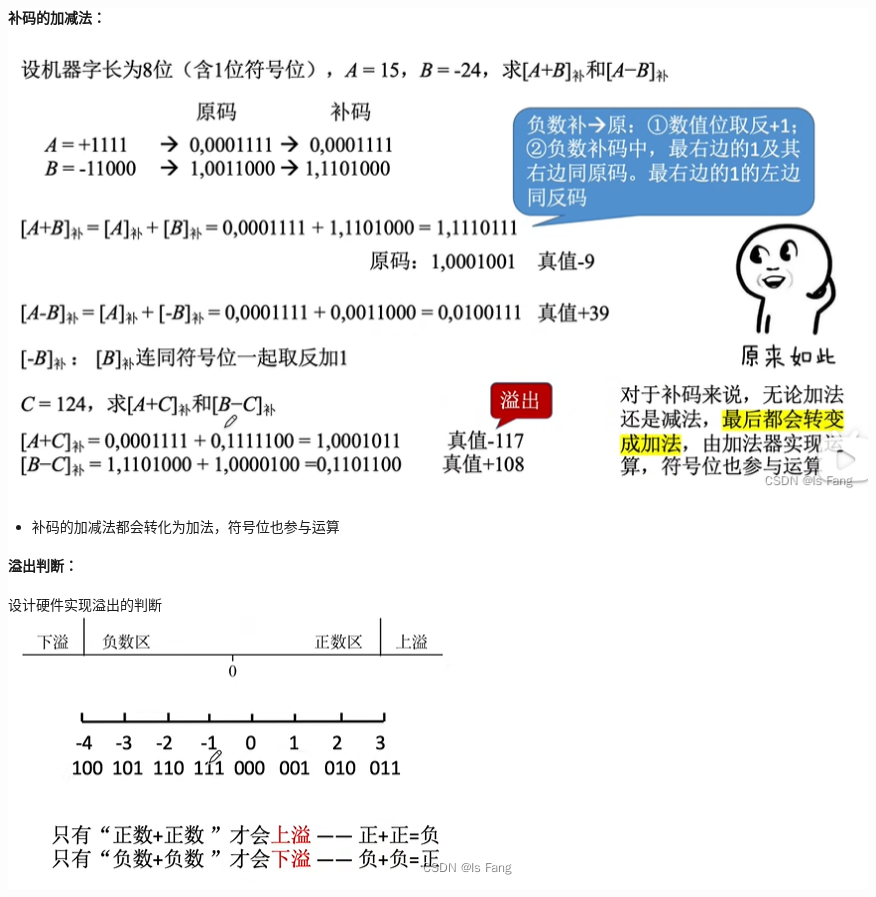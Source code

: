 #### 补码的加减法：

![](组成原理-王道2pic/51f55884548f4217a38a5e29f45ce0a0.png)

*   补码的加减法都会转化为加法，符号位也参与运算

#### 溢出判断：

设计硬件实现溢出的判断  
![](组成原理-王道2pic/39b681318f924d19be2b5b5164b7861d.png)  